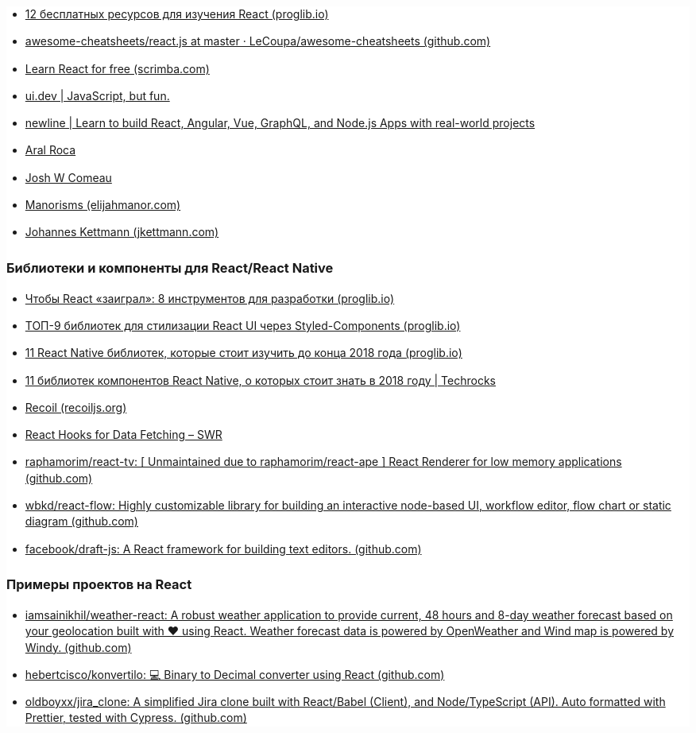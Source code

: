 * [12 бесплатных ресурсов для изучения React (proglib.io)](https://proglib.io/p/12-besplatnyh-resursov-dlya-izucheniya-react-2020-06-23)

* [awesome-cheatsheets/react.js at master · LeCoupa/awesome-cheatsheets (github.com)](https://github.com/LeCoupa/awesome-cheatsheets/blob/master/frontend/react.js)

* [Learn React for free (scrimba.com)](https://scrimba.com/playlist/p7P5Hd)

* [ui.dev | JavaScript, but fun.](https://ui.dev/)

* [newline | Learn to build React, Angular, Vue, GraphQL, and Node.js Apps with real-world projects](https://www.newline.co/)

* [Aral Roca](https://aralroca.com/)

* [Josh W Comeau](https://www.joshwcomeau.com/)

* [Manorisms (elijahmanor.com)](https://elijahmanor.com/)

* [Johannes Kettmann (jkettmann.com)](https://jkettmann.com/)

### Библиотеки и компоненты для React/React Native

* [Чтобы React «заиграл»: 8 инструментов для разработки (proglib.io)](https://proglib.io/p/chtoby-react-zaigral-8-instrumentov-dlya-razrabotki-2020-04-26)

* [ТОП-9 библиотек для стилизации React UI через Styled-Components (proglib.io)](https://proglib.io/p/styled-components)

* [11 React Native библиотек, которые стоит изучить до конца 2018 года (proglib.io)](https://proglib.io/p/react-native-libraries)

* [11 библиотек компонентов React Native, о которых стоит знать в 2018 году | Techrocks](https://techrocks.ru/2018/08/18/11-react-native-component-libraries/)

* [Recoil (recoiljs.org)](https://recoiljs.org/)

* [React Hooks for Data Fetching – SWR](https://swr.vercel.app/)

* [raphamorim/react-tv: \[ Unmaintained due to raphamorim/react-ape \] React Renderer for low memory applications (github.com)](https://github.com/raphamorim/react-tv)

* [wbkd/react-flow: Highly customizable library for building an interactive node-based UI, workflow editor, flow chart or static diagram (github.com)](https://github.com/wbkd/react-flow)

* [facebook/draft-js: A React framework for building text editors. (github.com)](https://github.com/facebook/draft-js)

### Примеры проектов на React

* [iamsainikhil/weather-react: A robust weather application to provide current, 48 hours and 8-day weather forecast based on your geolocation built with ❤️ using React. Weather forecast data is powered by OpenWeather and Wind map is powered by Windy. (github.com)](https://github.com/iamsainikhil/weather-react)

* [hebertcisco/konvertilo: 💻 Binary to Decimal converter using React (github.com)](https://github.com/hebertcisco/konvertilo)

* [oldboyxx/jira\_clone: A simplified Jira clone built with React/Babel (Client), and Node/TypeScript (API). Auto formatted with Prettier, tested with Cypress. (github.com)](https://github.com/oldboyxx/jira_clone)
